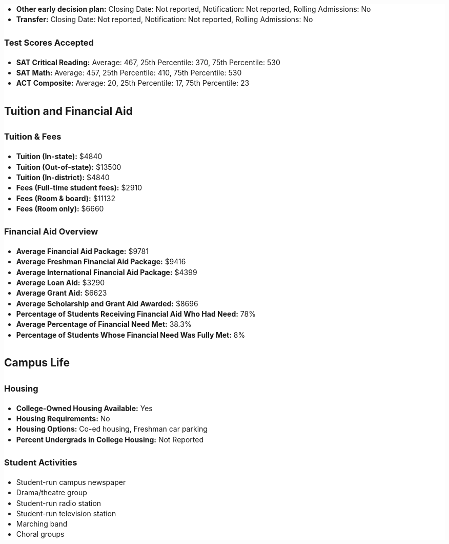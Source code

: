 - **Other early decision plan:** Closing Date: Not reported, Notification: Not reported, Rolling Admissions: No
- **Transfer:** Closing Date: Not reported, Notification: Not reported, Rolling Admissions: No

### Test Scores Accepted

- **SAT Critical Reading:** Average: 467, 25th Percentile: 370, 75th Percentile: 530
- **SAT Math:** Average: 457, 25th Percentile: 410, 75th Percentile: 530
- **ACT Composite:** Average: 20, 25th Percentile: 17, 75th Percentile: 23

## Tuition and Financial Aid

### Tuition & Fees

- **Tuition (In-state):** $4840
- **Tuition (Out-of-state):** $13500
- **Tuition (In-district):** $4840
- **Fees (Full-time student fees):** $2910
- **Fees (Room & board):** $11132
- **Fees (Room only):** $6660

### Financial Aid Overview

- **Average Financial Aid Package:** $9781
- **Average Freshman Financial Aid Package:** $9416
- **Average International Financial Aid Package:** $4399
- **Average Loan Aid:** $3290
- **Average Grant Aid:** $6623
- **Average Scholarship and Grant Aid Awarded:** $8696
- **Percentage of Students Receiving Financial Aid Who Had Need:** 78%
- **Average Percentage of Financial Need Met:** 38.3%
- **Percentage of Students Whose Financial Need Was Fully Met:** 8%

## Campus Life

### Housing

- **College-Owned Housing Available:** Yes
- **Housing Requirements:** No
- **Housing Options:** Co-ed housing, Freshman car parking
- **Percent Undergrads in College Housing:** Not Reported

### Student Activities

- Student-run campus newspaper
- Drama/theatre group
- Student-run radio station
- Student-run television station
- Marching band
- Choral groups
